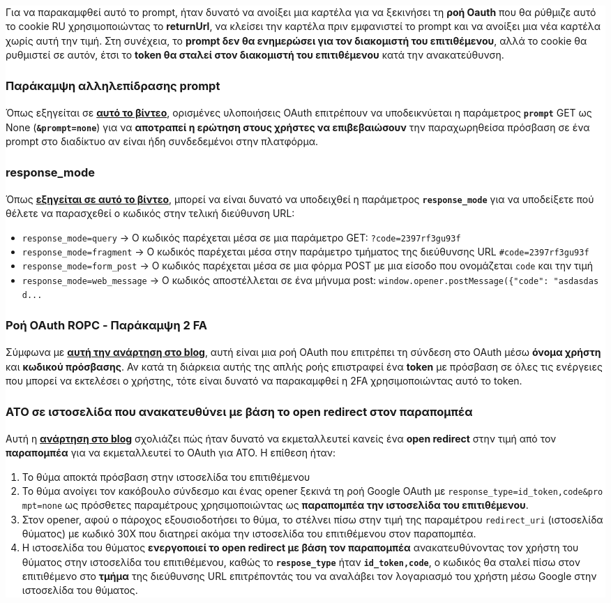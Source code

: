 Για να παρακαμφθεί αυτό το prompt, ήταν δυνατό να ανοίξει μια καρτέλα για να ξεκινήσει τη **ροή Oauth** που θα ρύθμιζε αυτό το cookie RU χρησιμοποιώντας το **returnUrl**, να κλείσει την καρτέλα πριν εμφανιστεί το prompt και να ανοίξει μια νέα καρτέλα χωρίς αυτή την τιμή. Στη συνέχεια, το **prompt δεν θα ενημερώσει για τον διακομιστή του επιτιθέμενου**, αλλά το cookie θα ρυθμιστεί σε αυτόν, έτσι το **token θα σταλεί στον διακομιστή του επιτιθέμενου** κατά την ανακατεύθυνση.

### Παράκαμψη αλληλεπίδρασης prompt <a href="#bda5" id="bda5"></a>

Όπως εξηγείται σε [**αυτό το βίντεο**](https://www.youtube.com/watch?v=n9x7_J_a_7Q), ορισμένες υλοποιήσεις OAuth επιτρέπουν να υποδεικνύεται η παράμετρος **`prompt`** GET ως None (**`&prompt=none`**) για να **αποτραπεί η ερώτηση στους χρήστες να επιβεβαιώσουν** την παραχωρηθείσα πρόσβαση σε ένα prompt στο διαδίκτυο αν είναι ήδη συνδεδεμένοι στην πλατφόρμα.

### response_mode

Όπως [**εξηγείται σε αυτό το βίντεο**](https://www.youtube.com/watch?v=n9x7_J_a_7Q), μπορεί να είναι δυνατό να υποδειχθεί η παράμετρος **`response_mode`** για να υποδείξετε πού θέλετε να παρασχεθεί ο κωδικός στην τελική διεύθυνση URL:

- `response_mode=query` -> Ο κωδικός παρέχεται μέσα σε μια παράμετρο GET: `?code=2397rf3gu93f`
- `response_mode=fragment` -> Ο κωδικός παρέχεται μέσα στην παράμετρο τμήματος της διεύθυνσης URL `#code=2397rf3gu93f`
- `response_mode=form_post` -> Ο κωδικός παρέχεται μέσα σε μια φόρμα POST με μια είσοδο που ονομάζεται `code` και την τιμή
- `response_mode=web_message` -> Ο κωδικός αποστέλλεται σε ένα μήνυμα post: `window.opener.postMessage({"code": "asdasdasd...`

### Ροή OAuth ROPC - Παράκαμψη 2 FA <a href="#b440" id="b440"></a>

Σύμφωνα με [**αυτή την ανάρτηση στο blog**](https://cybxis.medium.com/a-bypass-on-gitlabs-login-email-verification-via-oauth-ropc-flow-e194242cad96), αυτή είναι μια ροή OAuth που επιτρέπει τη σύνδεση στο OAuth μέσω **όνομα χρήστη** και **κωδικού πρόσβασης**. Αν κατά τη διάρκεια αυτής της απλής ροής επιστραφεί ένα **token** με πρόσβαση σε όλες τις ενέργειες που μπορεί να εκτελέσει ο χρήστης, τότε είναι δυνατό να παρακαμφθεί η 2FA χρησιμοποιώντας αυτό το token.

### ATO σε ιστοσελίδα που ανακατευθύνει με βάση το open redirect στον παραπομπέα <a href="#bda5" id="bda5"></a>

Αυτή η [**ανάρτηση στο blog**](https://blog.voorivex.team/oauth-non-happy-path-to-ato) σχολιάζει πώς ήταν δυνατό να εκμεταλλευτεί κανείς ένα **open redirect** στην τιμή από τον **παραπομπέα** για να εκμεταλλευτεί το OAuth για ATO. Η επίθεση ήταν:

1. Το θύμα αποκτά πρόσβαση στην ιστοσελίδα του επιτιθέμενου
2. Το θύμα ανοίγει τον κακόβουλο σύνδεσμο και ένας opener ξεκινά τη ροή Google OAuth με `response_type=id_token,code&prompt=none` ως πρόσθετες παραμέτρους χρησιμοποιώντας ως **παραπομπέα την ιστοσελίδα του επιτιθέμενου**.
3. Στον opener, αφού ο πάροχος εξουσιοδοτήσει το θύμα, το στέλνει πίσω στην τιμή της παραμέτρου `redirect_uri` (ιστοσελίδα θύματος) με κωδικό 30X που διατηρεί ακόμα την ιστοσελίδα του επιτιθέμενου στον παραπομπέα.
4. Η ιστοσελίδα του θύματος **ενεργοποιεί το open redirect με βάση τον παραπομπέα** ανακατευθύνοντας τον χρήστη του θύματος στην ιστοσελίδα του επιτιθέμενου, καθώς το **`respose_type`** ήταν **`id_token,code`**, ο κωδικός θα σταλεί πίσω στον επιτιθέμενο στο **τμήμα** της διεύθυνσης URL επιτρέποντάς του να αναλάβει τον λογαριασμό του χρήστη μέσω Google στην ιστοσελίδα του θύματος.
